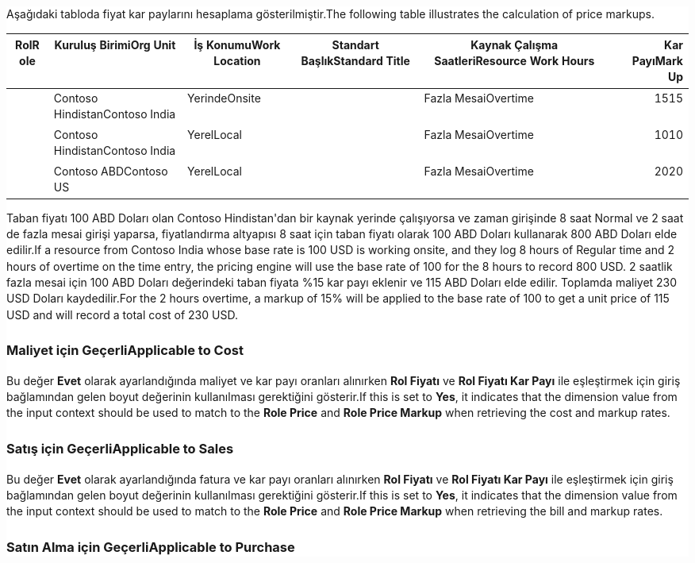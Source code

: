   <span data-ttu-id="54a0b-138">Aşağıdaki tabloda fiyat kar paylarını hesaplama gösterilmiştir.</span><span class="sxs-lookup"><span data-stu-id="54a0b-138">The following table illustrates the calculation of price markups.</span></span>
  
| <span data-ttu-id="54a0b-139">Rol</span><span class="sxs-lookup"><span data-stu-id="54a0b-139">Role</span></span>        | <span data-ttu-id="54a0b-140">Kuruluş Birimi</span><span class="sxs-lookup"><span data-stu-id="54a0b-140">Org Unit</span></span>    |<span data-ttu-id="54a0b-141">İş Konumu</span><span class="sxs-lookup"><span data-stu-id="54a0b-141">Work Location</span></span>      |<span data-ttu-id="54a0b-142">Standart Başlık</span><span class="sxs-lookup"><span data-stu-id="54a0b-142">Standard Title</span></span>      |<span data-ttu-id="54a0b-143">Kaynak Çalışma Saatleri</span><span class="sxs-lookup"><span data-stu-id="54a0b-143">Resource Work Hours</span></span>      |  <span data-ttu-id="54a0b-144">Kar Payı</span><span class="sxs-lookup"><span data-stu-id="54a0b-144">Mark Up</span></span>|
| ------------|-------------|-------------------|--------------------|-------------------------|--------:|
|             | <span data-ttu-id="54a0b-145">Contoso Hindistan</span><span class="sxs-lookup"><span data-stu-id="54a0b-145">Contoso India</span></span>|<span data-ttu-id="54a0b-146">Yerinde</span><span class="sxs-lookup"><span data-stu-id="54a0b-146">Onsite</span></span>            |                    |<span data-ttu-id="54a0b-147">Fazla Mesai</span><span class="sxs-lookup"><span data-stu-id="54a0b-147">Overtime</span></span>                 |<span data-ttu-id="54a0b-148">15</span><span class="sxs-lookup"><span data-stu-id="54a0b-148">15</span></span>     |
|             | <span data-ttu-id="54a0b-149">Contoso Hindistan</span><span class="sxs-lookup"><span data-stu-id="54a0b-149">Contoso India</span></span>|<span data-ttu-id="54a0b-150">Yerel</span><span class="sxs-lookup"><span data-stu-id="54a0b-150">Local</span></span>             |                    |<span data-ttu-id="54a0b-151">Fazla Mesai</span><span class="sxs-lookup"><span data-stu-id="54a0b-151">Overtime</span></span>                 |<span data-ttu-id="54a0b-152">10</span><span class="sxs-lookup"><span data-stu-id="54a0b-152">10</span></span>     |
|             | <span data-ttu-id="54a0b-153">Contoso ABD</span><span class="sxs-lookup"><span data-stu-id="54a0b-153">Contoso US</span></span>   |<span data-ttu-id="54a0b-154">Yerel</span><span class="sxs-lookup"><span data-stu-id="54a0b-154">Local</span></span>             |                    |<span data-ttu-id="54a0b-155">Fazla Mesai</span><span class="sxs-lookup"><span data-stu-id="54a0b-155">Overtime</span></span>                 |<span data-ttu-id="54a0b-156">20</span><span class="sxs-lookup"><span data-stu-id="54a0b-156">20</span></span>     |


<span data-ttu-id="54a0b-157">Taban fiyatı 100 ABD Doları olan Contoso Hindistan'dan bir kaynak yerinde çalışıyorsa ve zaman girişinde 8 saat Normal ve 2 saat de fazla mesai girişi yaparsa, fiyatlandırma altyapısı 8 saat için taban fiyatı olarak 100 ABD Doları kullanarak 800 ABD Doları elde edilir.</span><span class="sxs-lookup"><span data-stu-id="54a0b-157">If a resource from Contoso India whose base rate is 100 USD is working onsite, and they log 8 hours of Regular time and 2 hours of overtime on the time entry, the pricing engine will use the base rate of 100 for the 8 hours to record 800 USD.</span></span> <span data-ttu-id="54a0b-158">2 saatlik fazla mesai için 100 ABD Doları değerindeki taban fiyata %15 kar payı eklenir ve 115 ABD Doları elde edilir. Toplamda maliyet 230 USD Doları kaydedilir.</span><span class="sxs-lookup"><span data-stu-id="54a0b-158">For the 2 hours overtime, a markup of 15% will be applied to the base rate of 100 to get a unit price of 115 USD and will record a total cost of 230 USD.</span></span>

### <a name="applicable-to-cost"></a><span data-ttu-id="54a0b-159">Maliyet için Geçerli</span><span class="sxs-lookup"><span data-stu-id="54a0b-159">Applicable to Cost</span></span> 
<span data-ttu-id="54a0b-160">Bu değer **Evet** olarak ayarlandığında maliyet ve kar payı oranları alınırken **Rol Fiyatı** ve **Rol Fiyatı Kar Payı** ile eşleştirmek için giriş bağlamından gelen boyut değerinin kullanılması gerektiğini gösterir.</span><span class="sxs-lookup"><span data-stu-id="54a0b-160">If this is set to **Yes**, it indicates that the dimension value from the input context should be used to match to the **Role Price** and **Role Price Markup** when retrieving the cost and markup rates.</span></span>

### <a name="applicable-to-sales"></a><span data-ttu-id="54a0b-161">Satış için Geçerli</span><span class="sxs-lookup"><span data-stu-id="54a0b-161">Applicable to Sales</span></span>
<span data-ttu-id="54a0b-162">Bu değer **Evet** olarak ayarlandığında fatura ve kar payı oranları alınırken **Rol Fiyatı** ve **Rol Fiyatı Kar Payı** ile eşleştirmek için giriş bağlamından gelen boyut değerinin kullanılması gerektiğini gösterir.</span><span class="sxs-lookup"><span data-stu-id="54a0b-162">If this is set to **Yes**, it indicates that the dimension value from the input context should be used to match to the **Role Price** and **Role Price Markup** when retrieving the bill and markup rates.</span></span>

### <a name="applicable-to-purchase"></a><span data-ttu-id="54a0b-163">Satın Alma için Geçerli</span><span class="sxs-lookup"><span data-stu-id="54a0b-163">Applicable to Purchase</span></span>